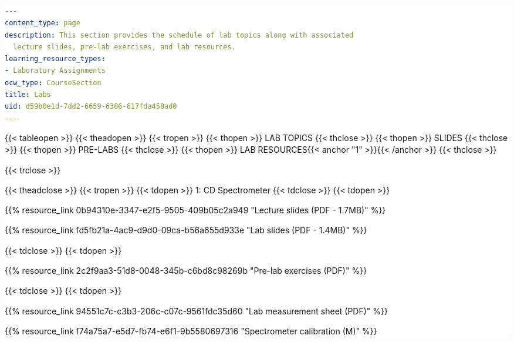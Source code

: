 ```yaml
---
content_type: page
description: This section provides the schedule of lab topics along with associated
  lecture slides, pre-lab exercises, and lab resources.
learning_resource_types:
- Laboratory Assignments
ocw_type: CourseSection
title: Labs
uid: d59b0e1d-7dd2-6659-6386-617fda458ad0
---
```


{{< tableopen >}}
{{< theadopen >}}
{{< tropen >}}
{{< thopen >}}
LAB TOPICS
{{< thclose >}}
{{< thopen >}}
SLIDES
{{< thclose >}}
{{< thopen >}}
PRE-LABS
{{< thclose >}}
{{< thopen >}}
LAB RESOURCES{{< anchor "1" >}}{{< /anchor >}}
{{< thclose >}}

{{< trclose >}}

{{< theadclose >}}
{{< tropen >}}
{{< tdopen >}}
1: CD Spectrometer
{{< tdclose >}}
{{< tdopen >}}


{{% resource_link 0b94310e-3347-e2f5-9505-409b05c2a949 "Lecture slides (PDF - 1.7MB)" %}}

{{% resource_link fd5fb21a-4ac9-d9d0-09ca-b56a655d933e "Lab slides (PDF - 1.4MB)" %}}


{{< tdclose >}}
{{< tdopen >}}


{{% resource_link 2c2f9aa3-51d8-0048-345b-c6bd8c98269b "Pre-lab exercises (PDF)" %}}


{{< tdclose >}}
{{< tdopen >}}


{{% resource_link 94551c7c-c3b3-206c-c07c-9561fdc35d60 "Lab measurement sheet (PDF)" %}}

{{% resource_link f74a75a7-e5d7-fb74-e6f1-9b5580697316 "Spectrometer calibration (M)" %}}
